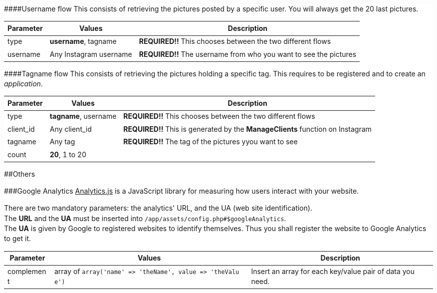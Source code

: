 ####Username flow
This consists of retrieving the pictures posted by a specific user. You will always get the 20 last pictures.

| Parameter 	| Values                 	| Description                                                       	|
|-----------	|------------------------	|-------------------------------------------------------------------	|
| type      	| **username**, tagname  	| **REQUIRED!!** This chooses between the two different flows       	|
| username  	| Any Instagram username 	| **REQUIRED!!** The username from who you want to see the pictures 	|

####Tagname flow
This consists of retrieving the pictures holding a specific tag. This requires to be registered and to create an *application*.

| Parameter 	| Values                	| Description                                                                     	|
|-----------	|-----------------------	|---------------------------------------------------------------------------------	|
| type      	| **tagname**, username 	| **REQUIRED!!** This chooses between the two different flows                     	|
| client_id 	| Any client_id         	| **REQUIRED!!** This is generated by the **ManageClients** function on Instagram 	|
| tagname   	| Any tag               	| **REQUIRED!!** The tag of the pictures yyou want to see                         	|
| count     	| **20**, 1 to 20       	|                                                                                 	|

##Others

###Google Analytics
[Analytics.js](http://www.google.com/analytics) is a JavaScript library for measuring how users interact with your website.

There are two mandatory parameters: the analytics' URL, and the UA (web site identification).  
The **URL** and the **UA** must be inserted into `/app/assets/config.php#$googleAnalytics`.  
The **UA** is given by Google to registered websites to identify themselves. Thus you shall register the website to Google Analytics to get it.

| Parameter  	| Values                                                     	| Description                                               	|
|------------	|------------------------------------------------------------	|-----------------------------------------------------------	|
| complement 	| array of `array('name' => 'theName', value => 'theValue')` 	| Insert an array for each key/value pair of data you need. 	|
